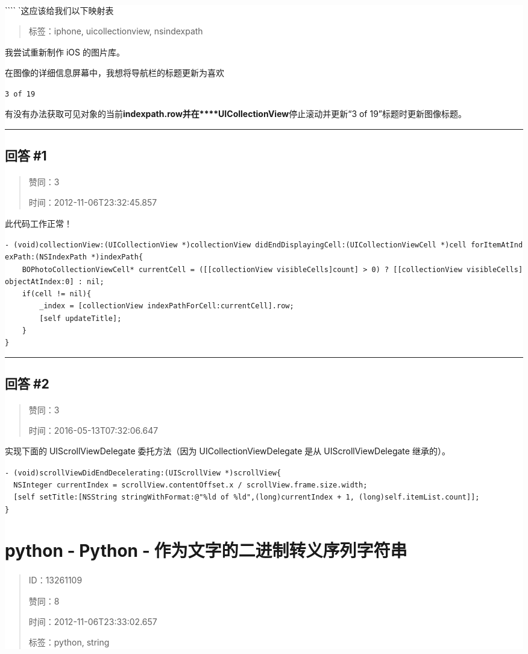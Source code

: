 ````  `这应该给我们以下映射表
> 
> 标签：iphone, uicollectionview, nsindexpath

我尝试重新制作 iOS 的图片库。

在图像的详细信息屏幕中，我想将导航栏的标题更新为喜欢

```
3 of 19 
```

有没有办法获取可见对象的当前**indexpath.row并在****UICollectionView**停止滚动并更新“3 of 19”标题时更新图像标题。

* * *

## 回答 #1

> 赞同：3
> 
> 时间：2012-11-06T23:32:45.857

此代码工作正常！

```
- (void)collectionView:(UICollectionView *)collectionView didEndDisplayingCell:(UICollectionViewCell *)cell forItemAtIndexPath:(NSIndexPath *)indexPath{
    BOPhotoCollectionViewCell* currentCell = ([[collectionView visibleCells]count] > 0) ? [[collectionView visibleCells] objectAtIndex:0] : nil;
    if(cell != nil){
        _index = [collectionView indexPathForCell:currentCell].row;
        [self updateTitle];
    }
} 
```

* * *

## 回答 #2

> 赞同：3
> 
> 时间：2016-05-13T07:32:06.647

实现下面的 UIScrollViewDelegate 委托方法（因为 UICollectionViewDelegate 是从 UIScrollViewDelegate 继承的）。

```
- (void)scrollViewDidEndDecelerating:(UIScrollView *)scrollView{
  NSInteger currentIndex = scrollView.contentOffset.x / scrollView.frame.size.width;
  [self setTitle:[NSString stringWithFormat:@"%ld of %ld",(long)currentIndex + 1, (long)self.itemList.count]]; 
} 
```

# python - Python - 作为文字的二进制转义序列字符串

> ID：13261109
> 
> 赞同：8
> 
> 时间：2012-11-06T23:33:02.657
> 
> 标签：python, string

